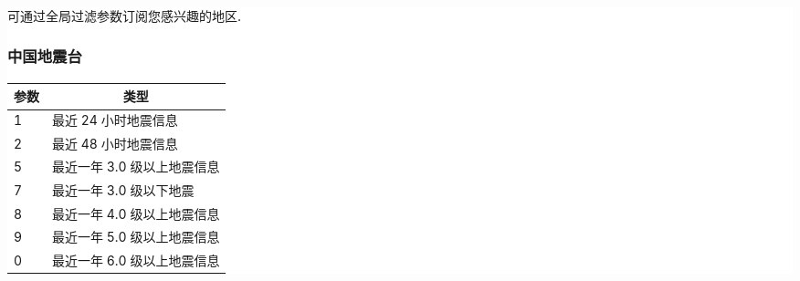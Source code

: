 可通过全局过滤参数订阅您感兴趣的地区.

### 中国地震台 <Site url="www.cea.gov.cn/cea/xwzx/zqsd/index.html" size="sm" />

<Route namespace="earthquake" :data='{"path":"/ceic/:type?","categories":["forecast"],"example":"/earthquake/ceic/1","parameters":{"type":"类型，见下表"},"features":{"requireConfig":false,"requirePuppeteer":false,"antiCrawler":false,"supportBT":false,"supportPodcast":false,"supportScihub":false},"radar":[{"source":["www.cea.gov.cn/cea/xwzx/zqsd/index.html","www.cea.gov.cn/"],"target":""}],"name":"中国地震台","maintainers":["SettingDust"],"url":"www.cea.gov.cn/cea/xwzx/zqsd/index.html","description":"| 参数 | 类型                        |\n| ---- | --------------------------- |\n| 1    | 最近 24 小时地震信息        |\n| 2    | 最近 48 小时地震信息        |\n| 5    | 最近一年 3.0 级以上地震信息 |\n| 7    | 最近一年 3.0 级以下地震     |\n| 8    | 最近一年 4.0 级以上地震信息 |\n| 9    | 最近一年 5.0 级以上地震信息 |\n| 0    | 最近一年 6.0 级以上地震信息 |\n\n  可通过全局过滤参数订阅您感兴趣的地区.","location":"ceic.ts","heat":28,"topFeeds":[{"type":"feed","id":"41364166688399360","url":"https://rsshub.imlg.co/earthquake/ceic/1","title":"最近24小时地震信息","description":"最近24小时地震信息 - Made with love by RSSHub(https://github.com/DIYgod/RSSHub)","siteUrl":"http://www.ceic.ac.cn/speedsearch","image":null,"errorMessage":"[GET] \"https://rsshub.imlg.co/earthquake/ceic/1\": 503 Service Unavailable","errorAt":"2024-09-29T10:10:51.875Z","ownerUserId":null},{"type":"feed","id":"55611775416893440","url":"rsshub://earthquake/ceic/1","title":"最近24小时地震信息","description":"最近24小时地震信息 - Powered by RSSHub","siteUrl":"http://www.ceic.ac.cn/speedsearch","image":null,"errorMessage":"Unexpected token &#39;!&#39;, \"!DOCTYPE h\"... is not valid JSON\n","errorAt":"2024-09-29T07:49:59.550Z","ownerUserId":null}]}' :test='{"code":1,"message":"AssertionError: expected 503 to be 200 // Object.is equality\n    at /home/runner/work/RSSHub/RSSHub/lib/routes.test.ts:79:41\n    at processTicksAndRejections (node:internal/process/task_queues:105:5)\n    at file:///home/runner/work/RSSHub/RSSHub/node_modules/.pnpm/@vitest+runner@2.1.9/node_modules/@vitest/runner/dist/index.js:533:5\n    at runTest (file:///home/runner/work/RSSHub/RSSHub/node_modules/.pnpm/@vitest+runner@2.1.9/node_modules/@vitest/runner/dist/index.js:1056:11)\n    at async Promise.all (index 725)\n    at runSuite (file:///home/runner/work/RSSHub/RSSHub/node_modules/.pnpm/@vitest+runner@2.1.9/node_modules/@vitest/runner/dist/index.js:1191:13)\n    at runSuite (file:///home/runner/work/RSSHub/RSSHub/node_modules/.pnpm/@vitest+runner@2.1.9/node_modules/@vitest/runner/dist/index.js:1205:15)\n    at runFiles (file:///home/runner/work/RSSHub/RSSHub/node_modules/.pnpm/@vitest+runner@2.1.9/node_modules/@vitest/runner/dist/index.js:1262:5)\n    at startTests (file:///home/runner/work/RSSHub/RSSHub/node_modules/.pnpm/@vitest+runner@2.1.9/node_modules/@vitest/runner/dist/index.js:1271:3)\n    at file:///home/runner/work/RSSHub/RSSHub/node_modules/.pnpm/vitest@2.1.9_@types+node@24.3.1_jsdom@26.1.0_bufferutil@4.0.9_utf-8-validate@5.0.10__msw@2.4.3_typescript@5.9.2_/node_modules/vitest/dist/chunks/runBaseTests.3qpJUEJM.js:126:11\n    at withEnv (file:///home/runner/work/RSSHub/RSSHub/node_modules/.pnpm/vitest@2.1.9_@types+node@24.3.1_jsdom@26.1.0_bufferutil@4.0.9_utf-8-validate@5.0.10__msw@2.4.3_typescript@5.9.2_/node_modules/vitest/dist/chunks/runBaseTests.3qpJUEJM.js:90:5)\n    at run (file:///home/runner/work/RSSHub/RSSHub/node_modules/.pnpm/vitest@2.1.9_@types+node@24.3.1_jsdom@26.1.0_bufferutil@4.0.9_utf-8-validate@5.0.10__msw@2.4.3_typescript@5.9.2_/node_modules/vitest/dist/chunks/runBaseTests.3qpJUEJM.js:112:3)\n    at runBaseTests (file:///home/runner/work/RSSHub/RSSHub/node_modules/.pnpm/vitest@2.1.9_@types+node@24.3.1_jsdom@26.1.0_bufferutil@4.0.9_utf-8-validate@5.0.10__msw@2.4.3_typescript@5.9.2_/node_modules/vitest/dist/chunks/base.BZZh4cSm.js:29:3)\n    at ForksBaseWorker.executeTests (file:///home/runner/work/RSSHub/RSSHub/node_modules/.pnpm/vitest@2.1.9_@types+node@24.3.1_jsdom@26.1.0_bufferutil@4.0.9_utf-8-validate@5.0.10__msw@2.4.3_typescript@5.9.2_/node_modules/vitest/dist/workers/forks.js:27:7)\n    at execute (file:///home/runner/work/RSSHub/RSSHub/node_modules/.pnpm/vitest@2.1.9_@types+node@24.3.1_jsdom@26.1.0_bufferutil@4.0.9_utf-8-validate@5.0.10__msw@2.4.3_typescript@5.9.2_/node_modules/vitest/dist/worker.js:127:5)\n    at onMessage (file:///home/runner/work/RSSHub/RSSHub/node_modules/.pnpm/tinypool@1.1.1/node_modules/tinypool/dist/entry/process.js:39:18)"}' />

| 参数 | 类型                        |
| ---- | --------------------------- |
| 1    | 最近 24 小时地震信息        |
| 2    | 最近 48 小时地震信息        |
| 5    | 最近一年 3.0 级以上地震信息 |
| 7    | 最近一年 3.0 级以下地震     |
| 8    | 最近一年 4.0 级以上地震信息 |
| 9    | 最近一年 5.0 级以上地震信息 |
| 0    | 最近一年 6.0 级以上地震信息 |
